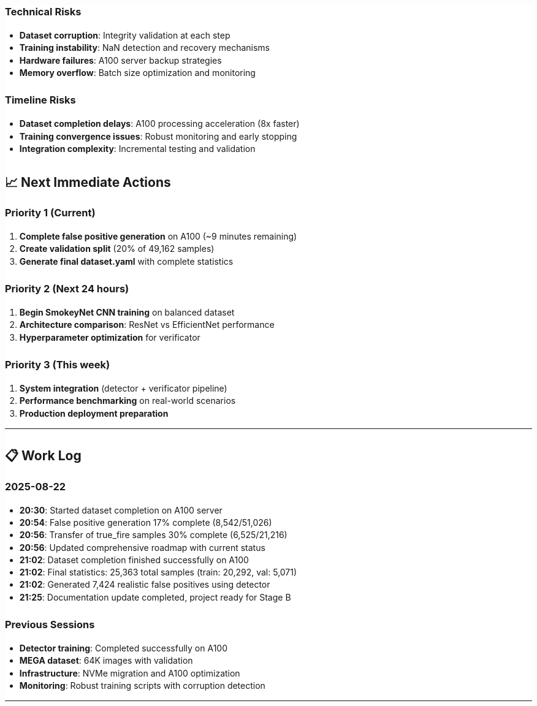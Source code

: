 ### Technical Risks
- **Dataset corruption**: Integrity validation at each step
- **Training instability**: NaN detection and recovery mechanisms
- **Hardware failures**: A100 server backup strategies
- **Memory overflow**: Batch size optimization and monitoring

### Timeline Risks
- **Dataset completion delays**: A100 processing acceleration (8x faster)
- **Training convergence issues**: Robust monitoring and early stopping
- **Integration complexity**: Incremental testing and validation

## 📈 Next Immediate Actions

### Priority 1 (Current)
1. **Complete false positive generation** on A100 (~9 minutes remaining)
2. **Create validation split** (20% of 49,162 samples)
3. **Generate final dataset.yaml** with complete statistics

### Priority 2 (Next 24 hours)
1. **Begin SmokeyNet CNN training** on balanced dataset
2. **Architecture comparison**: ResNet vs EfficientNet performance
3. **Hyperparameter optimization** for verificator

### Priority 3 (This week)
1. **System integration** (detector + verificator pipeline)
2. **Performance benchmarking** on real-world scenarios
3. **Production deployment preparation**

---

## 📋 Work Log

### 2025-08-22
- **20:30**: Started dataset completion on A100 server
- **20:54**: False positive generation 17% complete (8,542/51,026)
- **20:56**: Transfer of true_fire samples 30% complete (6,525/21,216)
- **20:56**: Updated comprehensive roadmap with current status
- **21:02**: Dataset completion finished successfully on A100
- **21:02**: Final statistics: 25,363 total samples (train: 20,292, val: 5,071)
- **21:02**: Generated 7,424 realistic false positives using detector
- **21:25**: Documentation update completed, project ready for Stage B

### Previous Sessions
- **Detector training**: Completed successfully on A100
- **MEGA dataset**: 64K images with validation
- **Infrastructure**: NVMe migration and A100 optimization
- **Monitoring**: Robust training scripts with corruption detection

---